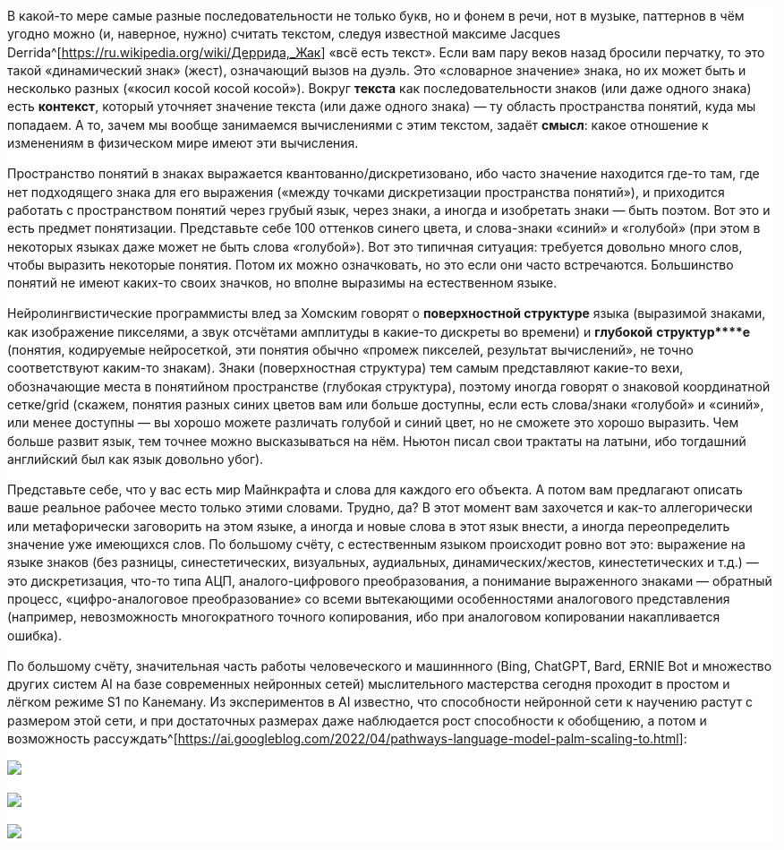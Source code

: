 В какой-то мере самые разные последовательности не только букв, но и фонем в речи, нот в музыке, паттернов в чём угодно можно (и, наверное, нужно) считать текстом, следуя известной максиме Jacques Derrida^[<https://ru.wikipedia.org/wiki/Деррида,_Жак>] «всё есть текст». Если вам пару веков назад бросили перчатку, то это такой «динамический знак» (жест), означающий вызов на дуэль. Это «словарное значение» знака, но их может быть и несколько разных («косил косой косой косой»). Вокруг **текста** как последовательности знаков (или даже одного знака) есть **контекст**, который уточняет значение текста (или даже одного знака) — ту область пространства понятий, куда мы попадаем. А то, зачем мы вообще занимаемся вычислениями с этим текстом, задаёт **смысл**: какое отношение к изменениям в физическом мире имеют эти вычисления.

Пространство понятий в знаках выражается квантованно/дискретизовано, ибо часто значение находится где-то там, где нет подходящего знака для его выражения («между точками дискретизации пространства понятий»), и приходится работать с пространством понятий через грубый язык, через знаки, а иногда и изобретать знаки — быть поэтом. Вот это и есть предмет понятизации. Представьте себе 100 оттенков синего цвета, и слова-знаки «синий» и «голубой» (при этом в некоторых языках даже может не быть слова «голубой»). Вот это типичная ситуация: требуется довольно много слов, чтобы выразить некоторые понятия. Потом их можно означковать, но это если они часто встречаются. Большинство понятий не имеют каких-то своих значков, но вполне выразимы на естественном языке.

Нейролингвистические программисты влед за Хомским говорят о **поверхностной структуре** языка (выразимой знаками, как изображение пикселями, а звук отсчётами амплитуды в какие-то дискреты во времени) и **глуб****ок****ой** **структур****е** (понятия, кодируемые нейросеткой, эти понятия обычно «промеж пикселей, результат вычислений», не точно соответствуют каким-то знакам). Знаки (поверхностная структура) тем самым представляют какие-то вехи, обозначающие места в понятийном пространстве (глубокая структура), поэтому иногда говорят о знаковой координатной сетке/grid (скажем, понятия разных синих цветов вам или больше доступны, если есть слова/знаки «голубой» и «синий», или менее доступны — вы хорошо можете различать голубой и синий цвет, но не сможете это хорошо выразить. Чем больше развит язык, тем точнее можно высказываться на нём. Ньютон писал свои трактаты на латыни, ибо тогдашний английский был как язык довольно убог).

Представьте себе, что у вас есть мир Майнкрафта и слова для каждого его объекта. А потом вам предлагают описать ваше реальное рабочее место только этими словами. Трудно, да? В этот момент вам захочется и как-то аллегорически или метафорически заговорить на этом языке, а иногда и новые слова в этот язык внести, а иногда переопределить значение уже имеющихся слов. По большому счёту, с естественным языком происходит ровно вот это: выражение на языке знаков (без разницы, синестетических, визуальных, аудиальных, динамических/жестов, кинестетических и т.д.) — это дискретизация, что-то типа АЦП, аналого-цифрового преобразования, а понимание выраженного знаками — обратный процесс, «цифро-аналоговое преобразование» со всеми вытекающими особенностями аналогового представления (например, невозможность многократного точного копирования, ибо при аналоговом копировании накапливается ошибка).

По большому счёту, значительная часть работы человеческого и машиннного (Bing, ChatGPT, Bard, ERNIE Bot и множество других систем AI на базе современных нейронных сетей) мыслительного мастерства сегодня проходит в простом и лёгком режиме S1 по Канеману. Из экспериментов в AI известно, что способности нейронной сети к научению растут с размером этой сети, и при достаточных размерах даже наблюдается рост способности к обобщению, а потом и возможность рассуждать^[<https://ai.googleblog.com/2022/04/pathways-language-model-palm-scaling-to.html>]:

![](/ru/intellect-stack/12.png)

![](/ru/intellect-stack/13.png)

![](/ru/intellect-stack/14.png)
